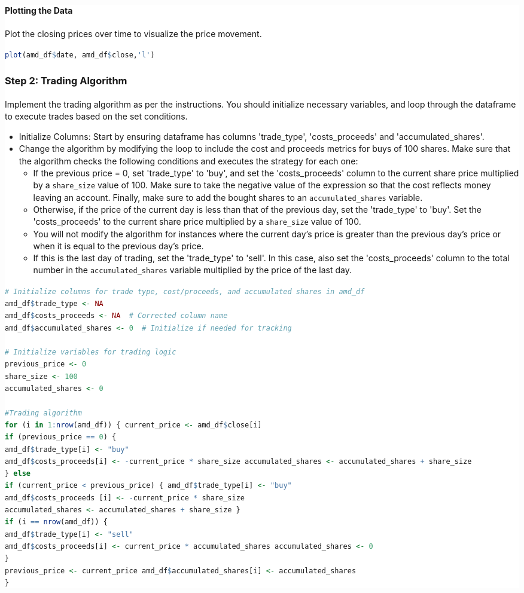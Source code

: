 #### Plotting the Data
Plot the closing prices over time to visualize the price movement.
```r
plot(amd_df$date, amd_df$close,'l')
```

### Step 2: Trading Algorithm
Implement the trading algorithm as per the instructions. You should initialize necessary variables, and loop through the dataframe to execute trades based on the set conditions.

- Initialize Columns: Start by ensuring dataframe has columns 'trade_type', 'costs_proceeds' and 'accumulated_shares'.
- Change the algorithm by modifying the loop to include the cost and proceeds metrics for buys of 100 shares. Make sure that the algorithm checks the following conditions and executes the strategy for each one:
  - If the previous price = 0, set 'trade_type' to 'buy', and set the 'costs_proceeds' column to the current share price multiplied by a `share_size` value of 100. Make sure to take the negative value of the expression so that the cost reflects money leaving an account. Finally, make sure to add the bought shares to an `accumulated_shares` variable.
  - Otherwise, if the price of the current day is less than that of the previous day, set the 'trade_type' to 'buy'. Set the 'costs_proceeds' to the current share price multiplied by a `share_size` value of 100.
  - You will not modify the algorithm for instances where the current day’s price is greater than the previous day’s price or when it is equal to the previous day’s price.
  - If this is the last day of trading, set the 'trade_type' to 'sell'. In this case, also set the 'costs_proceeds' column to the total number in the `accumulated_shares` variable multiplied by the price of the last day.



```r
# Initialize columns for trade type, cost/proceeds, and accumulated shares in amd_df
amd_df$trade_type <- NA
amd_df$costs_proceeds <- NA  # Corrected column name
amd_df$accumulated_shares <- 0  # Initialize if needed for tracking

# Initialize variables for trading logic
previous_price <- 0
share_size <- 100
accumulated_shares <- 0

#Trading algorithm
for (i in 1:nrow(amd_df)) { current_price <- amd_df$close[i]
if (previous_price == 0) {
amd_df$trade_type[i] <- "buy"
amd_df$costs_proceeds[i] <- -current_price * share_size accumulated_shares <- accumulated_shares + share_size
} else
if (current_price < previous_price) { amd_df$trade_type[i] <- "buy"
amd_df$costs_proceeds [i] <- -current_price * share_size
accumulated_shares <- accumulated_shares + share_size }
if (i == nrow(amd_df)) {
amd_df$trade_type[i] <- "sell"
amd_df$costs_proceeds[i] <- current_price * accumulated_shares accumulated_shares <- 0
}
previous_price <- current_price amd_df$accumulated_shares[i] <- accumulated_shares
}
```
